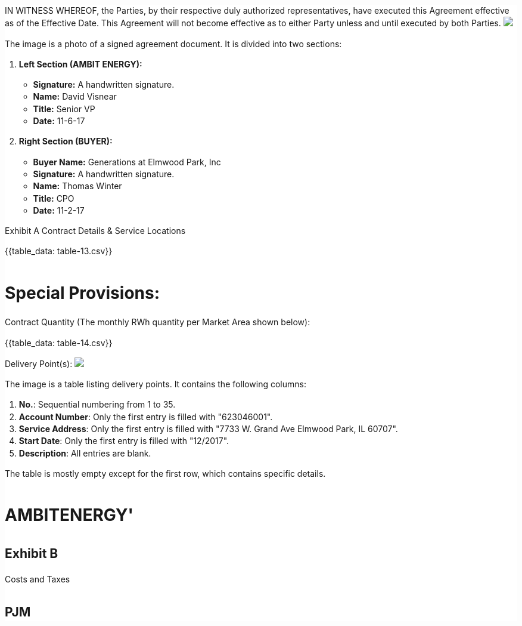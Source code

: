 IN WITNESS WHEREOF, the Parties, by their respective duly authorized representatives, have executed this Agreement effective as of the Effective Date. This Agreement will not become effective as to either Party unless and until executed by both Parties.
![](images/img-6.jpeg)

The image is a photo of a signed agreement document. It is divided into two sections:

1. **Left Section (AMBIT ENERGY):**
   - **Signature:** A handwritten signature.
   - **Name:** David Visnear
   - **Title:** Senior VP
   - **Date:** 11-6-17

2. **Right Section (BUYER):**
   - **Buyer Name:** Generations at Elmwood Park, Inc
   - **Signature:** A handwritten signature.
   - **Name:** Thomas Winter
   - **Title:** CPO
   - **Date:** 11-2-17

Exhibit A
Contract Details \& Service Locations

{{table_data: table-13.csv}}

# Special Provisions: 

Contract Quantity (The monthly RWh quantity per Market Area shown below):

{{table_data: table-14.csv}}

Delivery Point(s):
![](images/img-7.jpeg)

The image is a table listing delivery points. It contains the following columns:

1. **No.**: Sequential numbering from 1 to 35.
2. **Account Number**: Only the first entry is filled with "623046001".
3. **Service Address**: Only the first entry is filled with "7733 W. Grand Ave Elmwood Park, IL 60707".
4. **Start Date**: Only the first entry is filled with "12/2017".
5. **Description**: All entries are blank. 

The table is mostly empty except for the first row, which contains specific details.

# AMBITENERGY' 

## Exhibit B

Costs and Taxes

## PJM
